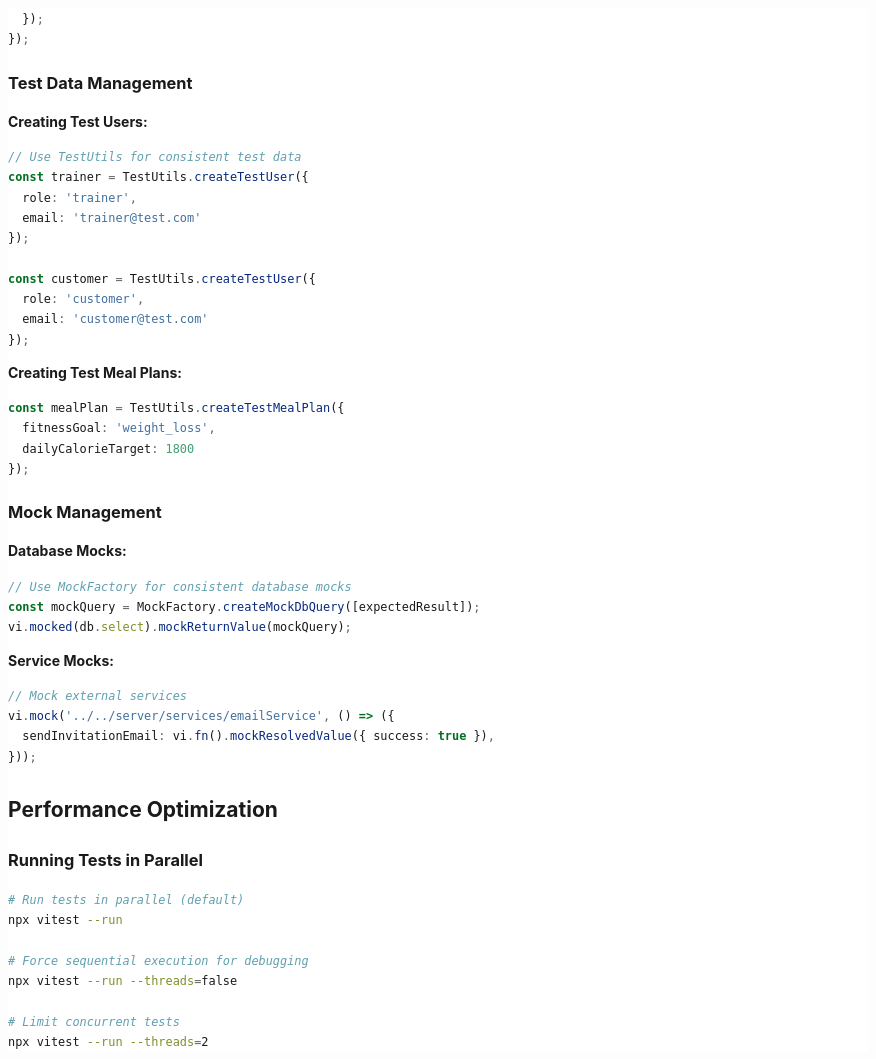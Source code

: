 ```typescript
  });
});
```

### Test Data Management

**Creating Test Users:**
```typescript
// Use TestUtils for consistent test data
const trainer = TestUtils.createTestUser({ 
  role: 'trainer',
  email: 'trainer@test.com' 
});

const customer = TestUtils.createTestUser({ 
  role: 'customer',
  email: 'customer@test.com' 
});
```

**Creating Test Meal Plans:**
```typescript
const mealPlan = TestUtils.createTestMealPlan({
  fitnessGoal: 'weight_loss',
  dailyCalorieTarget: 1800
});
```

### Mock Management

**Database Mocks:**
```typescript
// Use MockFactory for consistent database mocks
const mockQuery = MockFactory.createMockDbQuery([expectedResult]);
vi.mocked(db.select).mockReturnValue(mockQuery);
```

**Service Mocks:**
```typescript
// Mock external services
vi.mock('../../server/services/emailService', () => ({
  sendInvitationEmail: vi.fn().mockResolvedValue({ success: true }),
}));
```

## Performance Optimization

### Running Tests in Parallel
```bash
# Run tests in parallel (default)
npx vitest --run

# Force sequential execution for debugging
npx vitest --run --threads=false

# Limit concurrent tests
npx vitest --run --threads=2
```
